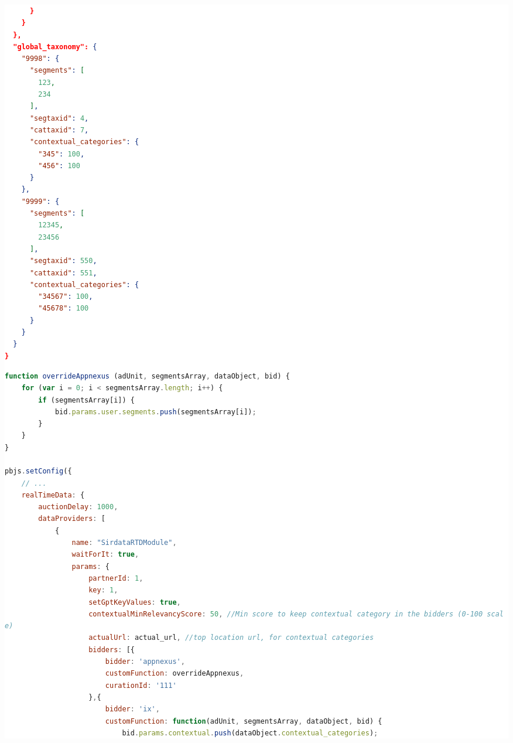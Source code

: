 ```json
      }
    }
  },
  "global_taxonomy": {
    "9998": {
      "segments": [
        123,
        234
      ],
      "segtaxid": 4,
      "cattaxid": 7,
      "contextual_categories": {
        "345": 100,
        "456": 100
      }
    },
    "9999": {
      "segments": [
        12345,
        23456
      ],
      "segtaxid": 550,
      "cattaxid": 551,
      "contextual_categories": {
        "34567": 100,
        "45678": 100
      }
    }
  }
}
```

```javascript
function overrideAppnexus (adUnit, segmentsArray, dataObject, bid) {
    for (var i = 0; i < segmentsArray.length; i++) {
        if (segmentsArray[i]) {
            bid.params.user.segments.push(segmentsArray[i]);
        }
    }
}

pbjs.setConfig({
    // ...
    realTimeData: {
        auctionDelay: 1000,
        dataProviders: [
            {
                name: "SirdataRTDModule",
                waitForIt: true,
                params: {
                    partnerId: 1,
                    key: 1,
                    setGptKeyValues: true,
                    contextualMinRelevancyScore: 50, //Min score to keep contextual category in the bidders (0-100 scale)
                    actualUrl: actual_url, //top location url, for contextual categories
                    bidders: [{
                        bidder: 'appnexus',
                        customFunction: overrideAppnexus,
                        curationId: '111'
                    },{
                        bidder: 'ix',
                        customFunction: function(adUnit, segmentsArray, dataObject, bid) {
                            bid.params.contextual.push(dataObject.contextual_categories);
```